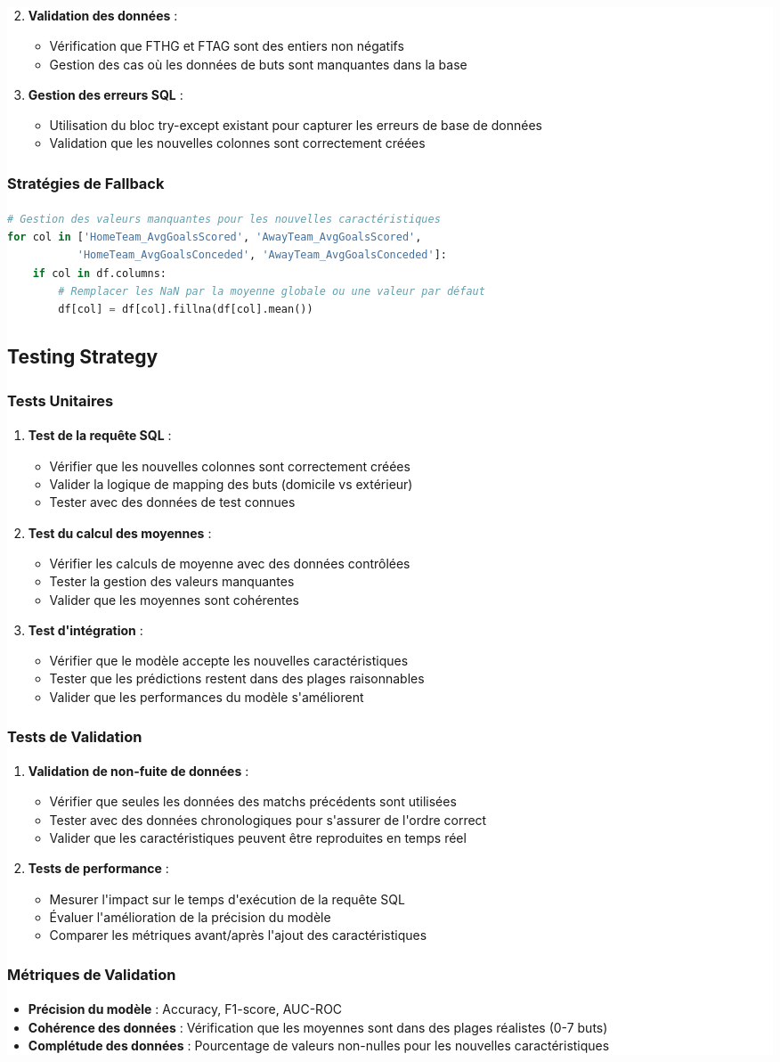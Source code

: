 2. **Validation des données** :
   - Vérification que FTHG et FTAG sont des entiers non négatifs
   - Gestion des cas où les données de buts sont manquantes dans la base

3. **Gestion des erreurs SQL** :
   - Utilisation du bloc try-except existant pour capturer les erreurs de base de données
   - Validation que les nouvelles colonnes sont correctement créées

### Stratégies de Fallback
```python
# Gestion des valeurs manquantes pour les nouvelles caractéristiques
for col in ['HomeTeam_AvgGoalsScored', 'AwayTeam_AvgGoalsScored', 
           'HomeTeam_AvgGoalsConceded', 'AwayTeam_AvgGoalsConceded']:
    if col in df.columns:
        # Remplacer les NaN par la moyenne globale ou une valeur par défaut
        df[col] = df[col].fillna(df[col].mean())
```

## Testing Strategy

### Tests Unitaires
1. **Test de la requête SQL** :
   - Vérifier que les nouvelles colonnes sont correctement créées
   - Valider la logique de mapping des buts (domicile vs extérieur)
   - Tester avec des données de test connues

2. **Test du calcul des moyennes** :
   - Vérifier les calculs de moyenne avec des données contrôlées
   - Tester la gestion des valeurs manquantes
   - Valider que les moyennes sont cohérentes

3. **Test d'intégration** :
   - Vérifier que le modèle accepte les nouvelles caractéristiques
   - Tester que les prédictions restent dans des plages raisonnables
   - Valider que les performances du modèle s'améliorent

### Tests de Validation
1. **Validation de non-fuite de données** :
   - Vérifier que seules les données des matchs précédents sont utilisées
   - Tester avec des données chronologiques pour s'assurer de l'ordre correct
   - Valider que les caractéristiques peuvent être reproduites en temps réel

2. **Tests de performance** :
   - Mesurer l'impact sur le temps d'exécution de la requête SQL
   - Évaluer l'amélioration de la précision du modèle
   - Comparer les métriques avant/après l'ajout des caractéristiques

### Métriques de Validation
- **Précision du modèle** : Accuracy, F1-score, AUC-ROC
- **Cohérence des données** : Vérification que les moyennes sont dans des plages réalistes (0-7 buts)
- **Complétude des données** : Pourcentage de valeurs non-nulles pour les nouvelles caractéristiques